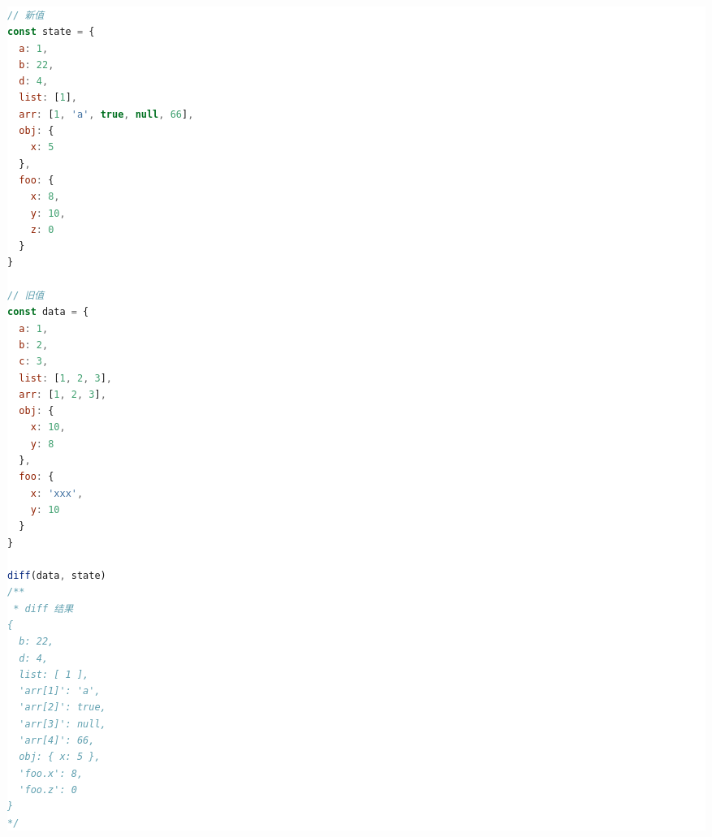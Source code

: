 ```js
// 新值
const state = {
  a: 1,
  b: 22,
  d: 4,
  list: [1],
  arr: [1, 'a', true, null, 66],
  obj: {
    x: 5
  },
  foo: {
    x: 8,
    y: 10,
    z: 0
  }
}

// 旧值
const data = {
  a: 1,
  b: 2,
  c: 3,
  list: [1, 2, 3],
  arr: [1, 2, 3],
  obj: {
    x: 10,
    y: 8
  },
  foo: {
    x: 'xxx',
    y: 10
  }
}

diff(data, state)
/**
 * diff 结果
{
  b: 22,
  d: 4,
  list: [ 1 ],
  'arr[1]': 'a',
  'arr[2]': true,
  'arr[3]': null,
  'arr[4]': 66,
  obj: { x: 5 },
  'foo.x': 8,
  'foo.z': 0
}
*/
```
